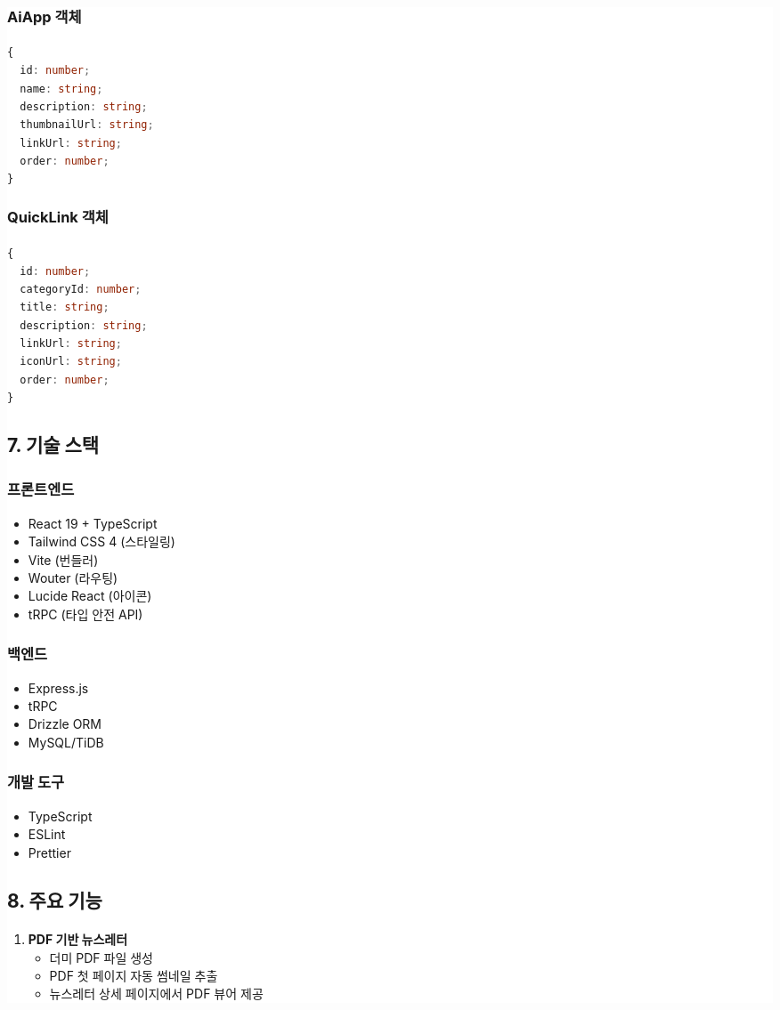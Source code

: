 ### AiApp 객체
```typescript
{
  id: number;
  name: string;
  description: string;
  thumbnailUrl: string;
  linkUrl: string;
  order: number;
}
```

### QuickLink 객체
```typescript
{
  id: number;
  categoryId: number;
  title: string;
  description: string;
  linkUrl: string;
  iconUrl: string;
  order: number;
}
```

## 7. 기술 스택

### 프론트엔드
- React 19 + TypeScript
- Tailwind CSS 4 (스타일링)
- Vite (번들러)
- Wouter (라우팅)
- Lucide React (아이콘)
- tRPC (타입 안전 API)

### 백엔드
- Express.js
- tRPC
- Drizzle ORM
- MySQL/TiDB

### 개발 도구
- TypeScript
- ESLint
- Prettier

## 8. 주요 기능

1. **PDF 기반 뉴스레터**
   - 더미 PDF 파일 생성
   - PDF 첫 페이지 자동 썸네일 추출
   - 뉴스레터 상세 페이지에서 PDF 뷰어 제공
